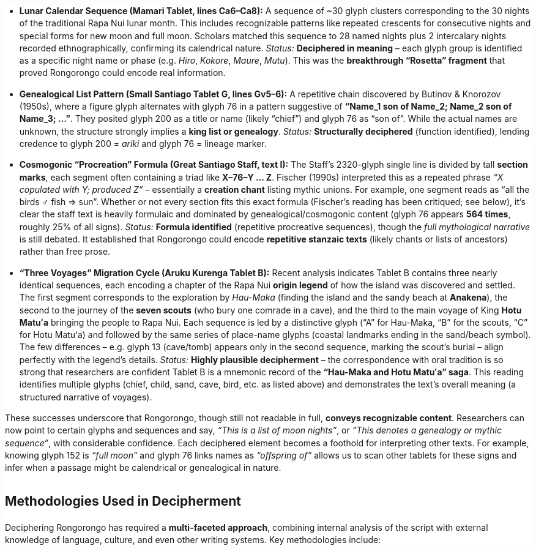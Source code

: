 * **Lunar Calendar Sequence (Mamari Tablet, lines Ca6–Ca8):** A sequence of \~30 glyph clusters corresponding to the 30 nights of the traditional Rapa Nui lunar month. This includes recognizable patterns like repeated crescents for consecutive nights and special forms for new moon and full moon. Scholars matched this sequence to 28 named nights plus 2 intercalary nights recorded ethnographically, confirming its calendrical nature. *Status:* **Deciphered in meaning** – each glyph group is identified as a specific night name or phase (e.g. *Hiro*, *Kokore*, *Maure*, *Mutu*). This was the **breakthrough “Rosetta” fragment** that proved Rongorongo could encode real information.

* **Genealogical List Pattern (Small Santiago Tablet G, lines Gv5–6):** A repetitive chain discovered by Butinov & Knorozov (1950s), where a figure glyph alternates with glyph 76 in a pattern suggestive of **“Name\_1 son of Name\_2; Name\_2 son of Name\_3; …”**. They posited glyph 200 as a title or name (likely “chief”) and glyph 76 as “son of”. While the actual names are unknown, the structure strongly implies a **king list or genealogy**. *Status:* **Structurally deciphered** (function identified), lending credence to glyph 200 = *ariki* and glyph 76 = lineage marker.

* **Cosmogonic “Procreation” Formula (Great Santiago Staff, text I):** The Staff’s 2320-glyph single line is divided by tall **section marks**, each segment often containing a triad like **X–76–Y … Z**. Fischer (1990s) interpreted this as a repeated phrase *“X copulated with Y; produced Z”* – essentially a **creation chant** listing mythic unions. For example, one segment reads as “all the birds ♂ fish ⇒ sun”. Whether or not every section fits this exact formula (Fischer’s reading has been critiqued; see below), it’s clear the staff text is heavily formulaic and dominated by genealogical/cosmogonic content (glyph 76 appears **564 times**, roughly 25% of all signs). *Status:* **Formula identified** (repetitive procreative sequences), though the *full mythological narrative* is still debated. It established that Rongorongo could encode **repetitive stanzaic texts** (likely chants or lists of ancestors) rather than free prose.

* **“Three Voyages” Migration Cycle (Aruku Kurenga Tablet B):** Recent analysis indicates Tablet B contains three nearly identical sequences, each encoding a chapter of the Rapa Nui **origin legend** of how the island was discovered and settled. The first segment corresponds to the exploration by *Hau-Maka* (finding the island and the sandy beach at **Anakena**), the second to the journey of the **seven scouts** (who bury one comrade in a cave), and the third to the main voyage of King **Hotu Matuʻa** bringing the people to Rapa Nui. Each sequence is led by a distinctive glyph (“A” for Hau-Maka, “B” for the scouts, “C” for Hotu Matuʻa) and followed by the same series of place-name glyphs (coastal landmarks ending in the sand/beach symbol). The few differences – e.g. glyph 13 (cave/tomb) appears only in the second sequence, marking the scout’s burial – align perfectly with the legend’s details. *Status:* **Highly plausible decipherment** – the correspondence with oral tradition is so strong that researchers are confident Tablet B is a mnemonic record of the **“Hau-Maka and Hotu Matuʻa” saga**. This reading identifies multiple glyphs (chief, child, sand, cave, bird, etc. as listed above) and demonstrates the text’s overall meaning (a structured narrative of voyages).

These successes underscore that Rongorongo, though still not readable in full, **conveys recognizable content**. Researchers can now point to certain glyphs and sequences and say, *“This is a list of moon nights”*, or *“This denotes a genealogy or mythic sequence”*, with considerable confidence. Each deciphered element becomes a foothold for interpreting other texts. For example, knowing glyph 152 is *“full moon”* and glyph 76 links names as *“offspring of”* allows us to scan other tablets for these signs and infer when a passage might be calendrical or genealogical in nature.

## Methodologies Used in Decipherment

Deciphering Rongorongo has required a **multi-faceted approach**, combining internal analysis of the script with external knowledge of language, culture, and even other writing systems. Key methodologies include:
